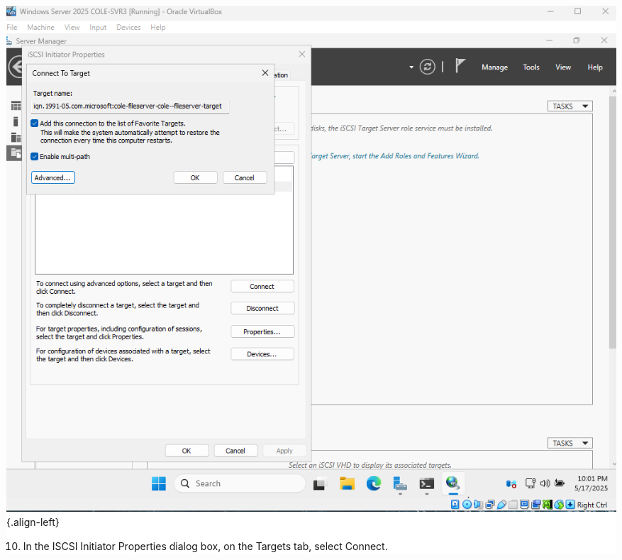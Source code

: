 ![slide_54-1.png](/configure-iscsi-storage/slide_54-1.png){.align-left}

10.	In the ISCSI Initiator Properties dialog box, on the Targets tab, select Connect.